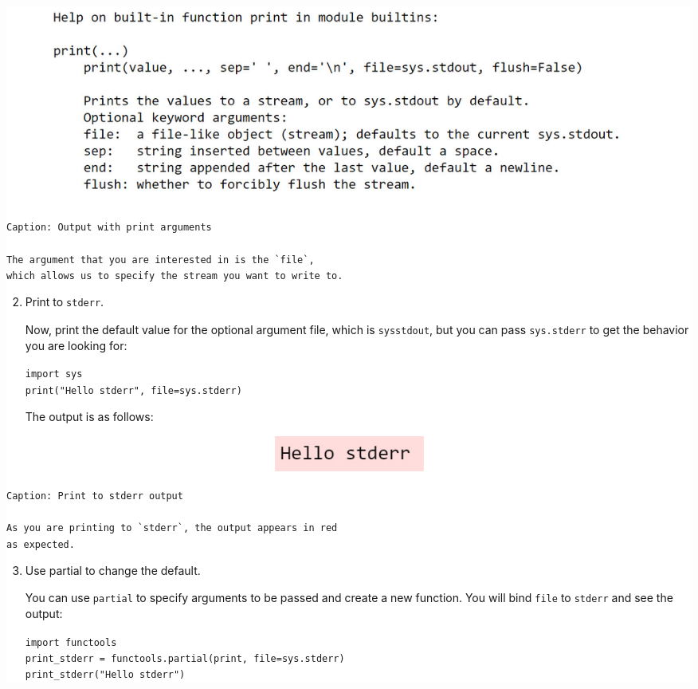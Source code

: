 ![](./images/C13963_06_49.jpg)


    Caption: Output with print arguments

    The argument that you are interested in is the `file`,
    which allows us to specify the stream you want to write to.

2.  Print to `stderr`.

    Now, print the default value for the optional argument file, which
    is `sysstdout`, but you can pass `sys.stderr` to
    get the behavior you are looking for:


    ```
    import sys
    print("Hello stderr", file=sys.stderr)
    ```

    The output is as follows:

    
![](./images/C13963_06_50.jpg)


    Caption: Print to stderr output

    As you are printing to `stderr`, the output appears in red
    as expected.

3.  Use partial to change the default.

    You can use `partial` to specify arguments to be passed
    and create a new function. You will bind `file` to
    `stderr` and see the output:


    ```
    import functools
    print_stderr = functools.partial(print, file=sys.stderr)
    print_stderr("Hello stderr")
    ```
